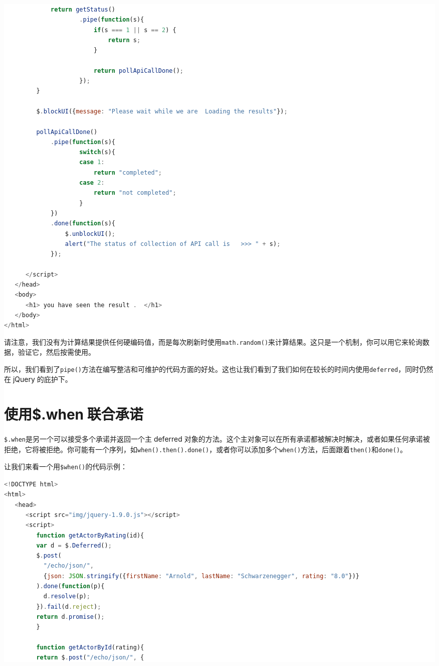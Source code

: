 ```js
             return getStatus()
                     .pipe(function(s){
                         if(s === 1 || s == 2) {
                             return s;  
                         }

                         return pollApiCallDone();
                     });
         }

         $.blockUI({message: "Please wait while we are  Loading the results"});

         pollApiCallDone()
             .pipe(function(s){ 
                     switch(s){
                     case 1:
                         return "completed";
                     case 2:
                         return "not completed";
                     }  
             })
             .done(function(s){
                 $.unblockUI();
                 alert("The status of collection of API call is   >>> " + s);
             });

      </script>
   </head>
   <body>
      <h1> you have seen the result .  </h1>
   </body>
</html>
```

请注意，我们没有为计算结果提供任何硬编码值，而是每次刷新时使用`math.random()`来计算结果。这只是一个机制，你可以用它来轮询数据，验证它，然后按需使用。

所以，我们看到了`pipe()`方法在编写整洁和可维护的代码方面的好处。这也让我们看到了我们如何在较长的时间内使用`deferred`，同时仍然在 jQuery 的庇护下。

# 使用$.when 联合承诺

`$.when`是另一个可以接受多个承诺并返回一个主 deferred 对象的方法。这个主对象可以在所有承诺都被解决时解决，或者如果任何承诺被拒绝，它将被拒绝。你可能有一个序列，如`when().then().done()`，或者你可以添加多个`when()`方法，后面跟着`then()`和`done()`。

让我们来看一个用`$when()`的代码示例：

```js
<!DOCTYPE html>
<html>
   <head>
      <script src="img/jquery-1.9.0.js"></script>
      <script>
         function getActorByRating(id){
         var d = $.Deferred();
         $.post(
           "/echo/json/",
           {json: JSON.stringify({firstName: "Arnold", lastName: "Schwarzenegger", rating: "8.0"})}
         ).done(function(p){
           d.resolve(p);
         }).fail(d.reject); 
         return d.promise();
         }

         function getActorById(rating){
         return $.post("/echo/json/", {
```